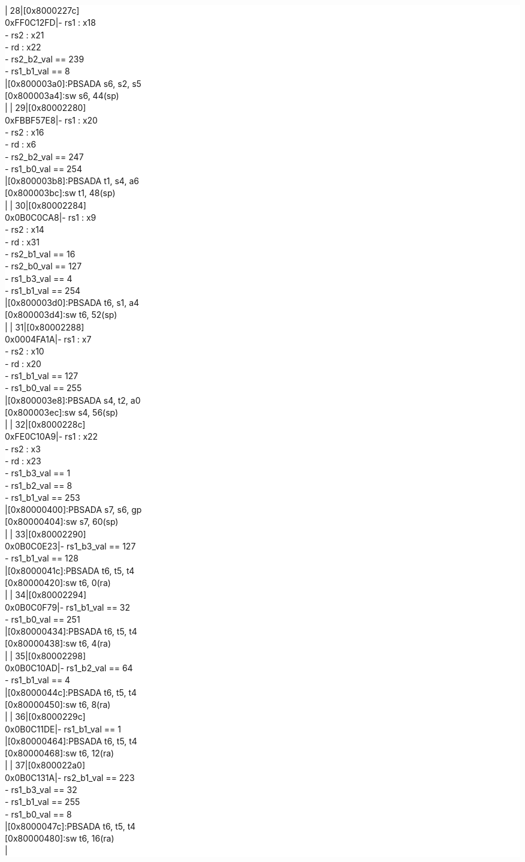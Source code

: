 |  28|[0x8000227c]<br>0xFF0C12FD|- rs1 : x18<br> - rs2 : x21<br> - rd : x22<br> - rs2_b2_val == 239<br> - rs1_b1_val == 8<br>                                                                                                                                                                                                                                                                                                                                                                                |[0x800003a0]:PBSADA s6, s2, s5<br> [0x800003a4]:sw s6, 44(sp)<br>     |
|  29|[0x80002280]<br>0xFBBF57E8|- rs1 : x20<br> - rs2 : x16<br> - rd : x6<br> - rs2_b2_val == 247<br> - rs1_b0_val == 254<br>                                                                                                                                                                                                                                                                                                                                                                               |[0x800003b8]:PBSADA t1, s4, a6<br> [0x800003bc]:sw t1, 48(sp)<br>     |
|  30|[0x80002284]<br>0x0B0C0CA8|- rs1 : x9<br> - rs2 : x14<br> - rd : x31<br> - rs2_b1_val == 16<br> - rs2_b0_val == 127<br> - rs1_b3_val == 4<br> - rs1_b1_val == 254<br>                                                                                                                                                                                                                                                                                                                                  |[0x800003d0]:PBSADA t6, s1, a4<br> [0x800003d4]:sw t6, 52(sp)<br>     |
|  31|[0x80002288]<br>0x0004FA1A|- rs1 : x7<br> - rs2 : x10<br> - rd : x20<br> - rs1_b1_val == 127<br> - rs1_b0_val == 255<br>                                                                                                                                                                                                                                                                                                                                                                               |[0x800003e8]:PBSADA s4, t2, a0<br> [0x800003ec]:sw s4, 56(sp)<br>     |
|  32|[0x8000228c]<br>0xFE0C10A9|- rs1 : x22<br> - rs2 : x3<br> - rd : x23<br> - rs1_b3_val == 1<br> - rs1_b2_val == 8<br> - rs1_b1_val == 253<br>                                                                                                                                                                                                                                                                                                                                                           |[0x80000400]:PBSADA s7, s6, gp<br> [0x80000404]:sw s7, 60(sp)<br>     |
|  33|[0x80002290]<br>0x0B0C0E23|- rs1_b3_val == 127<br> - rs1_b1_val == 128<br>                                                                                                                                                                                                                                                                                                                                                                                                                             |[0x8000041c]:PBSADA t6, t5, t4<br> [0x80000420]:sw t6, 0(ra)<br>      |
|  34|[0x80002294]<br>0x0B0C0F79|- rs1_b1_val == 32<br> - rs1_b0_val == 251<br>                                                                                                                                                                                                                                                                                                                                                                                                                              |[0x80000434]:PBSADA t6, t5, t4<br> [0x80000438]:sw t6, 4(ra)<br>      |
|  35|[0x80002298]<br>0x0B0C10AD|- rs1_b2_val == 64<br> - rs1_b1_val == 4<br>                                                                                                                                                                                                                                                                                                                                                                                                                                |[0x8000044c]:PBSADA t6, t5, t4<br> [0x80000450]:sw t6, 8(ra)<br>      |
|  36|[0x8000229c]<br>0x0B0C11DE|- rs1_b1_val == 1<br>                                                                                                                                                                                                                                                                                                                                                                                                                                                       |[0x80000464]:PBSADA t6, t5, t4<br> [0x80000468]:sw t6, 12(ra)<br>     |
|  37|[0x800022a0]<br>0x0B0C131A|- rs2_b1_val == 223<br> - rs1_b3_val == 32<br> - rs1_b1_val == 255<br> - rs1_b0_val == 8<br>                                                                                                                                                                                                                                                                                                                                                                                |[0x8000047c]:PBSADA t6, t5, t4<br> [0x80000480]:sw t6, 16(ra)<br>     |